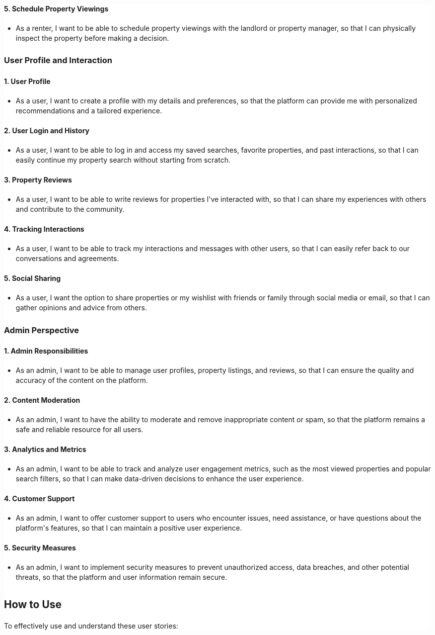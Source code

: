#### 5. Schedule Property Viewings
- As a renter, I want to be able to schedule property viewings with the landlord or property manager, so that I can physically inspect the property before making a decision.

### User Profile and Interaction

#### 1. User Profile
- As a user, I want to create a profile with my details and preferences, so that the platform can provide me with personalized recommendations and a tailored experience.

#### 2. User Login and History
- As a user, I want to be able to log in and access my saved searches, favorite properties, and past interactions, so that I can easily continue my property search without starting from scratch.

#### 3. Property Reviews
- As a user, I want to be able to write reviews for properties I've interacted with, so that I can share my experiences with others and contribute to the community.

#### 4. Tracking Interactions
- As a user, I want to be able to track my interactions and messages with other users, so that I can easily refer back to our conversations and agreements.

#### 5. Social Sharing
- As a user, I want the option to share properties or my wishlist with friends or family through social media or email, so that I can gather opinions and advice from others.

### Admin Perspective

#### 1. Admin Responsibilities
- As an admin, I want to be able to manage user profiles, property listings, and reviews, so that I can ensure the quality and accuracy of the content on the platform.

#### 2. Content Moderation
- As an admin, I want to have the ability to moderate and remove inappropriate content or spam, so that the platform remains a safe and reliable resource for all users.

#### 3. Analytics and Metrics
- As an admin, I want to be able to track and analyze user engagement metrics, such as the most viewed properties and popular search filters, so that I can make data-driven decisions to enhance the user experience.

#### 4. Customer Support
- As an admin, I want to offer customer support to users who encounter issues, need assistance, or have questions about the platform's features, so that I can maintain a positive user experience.

#### 5. Security Measures
- As an admin, I want to implement security measures to prevent unauthorized access, data breaches, and other potential threats, so that the platform and user information remain secure.

## How to Use
To effectively use and understand these user stories:
